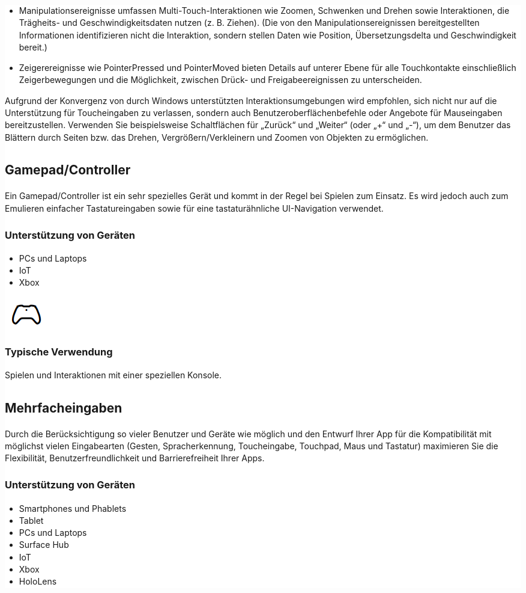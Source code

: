 - Manipulationsereignisse umfassen Multi-Touch-Interaktionen wie Zoomen, Schwenken und Drehen sowie Interaktionen, die Trägheits- und Geschwindigkeitsdaten nutzen (z. B. Ziehen). (Die von den Manipulationsereignissen bereitgestellten Informationen identifizieren nicht die Interaktion, sondern stellen Daten wie Position, Übersetzungsdelta und Geschwindigkeit bereit.)

- Zeigerereignisse wie PointerPressed und PointerMoved bieten Details auf unterer Ebene für alle Touchkontakte einschließlich Zeigerbewegungen und die Möglichkeit, zwischen Drück- und Freigabeereignissen zu unterscheiden.

Aufgrund der Konvergenz von durch Windows unterstützten Interaktionsumgebungen wird empfohlen, sich nicht nur auf die Unterstützung für Toucheingaben zu verlassen, sondern auch Benutzeroberflächenbefehle oder Angebote für Mauseingaben bereitzustellen. Verwenden Sie beispielsweise Schaltflächen für „Zurück“ und „Weiter“ (oder „+“ und „-“), um dem Benutzer das Blättern durch Seiten bzw. das Drehen, Vergrößern/Verkleinern und Zoomen von Objekten zu ermöglichen.


## <a name="gamepadcontroller"></a>Gamepad/Controller

Ein Gamepad/Controller ist ein sehr spezielles Gerät und kommt in der Regel bei Spielen zum Einsatz. Es wird jedoch auch zum Emulieren einfacher Tastatureingaben sowie für eine tastaturähnliche UI-Navigation verwendet.

### <a name="device-support"></a>Unterstützung von Geräten

-   PCs und Laptops
-   IoT
-   Xbox

![Controller](images/input-interactions/icons-controller01.png)

### <a name="typical-usage"></a>Typische Verwendung

Spielen und Interaktionen mit einer speziellen Konsole.


## <a name="multiple-inputs"></a>Mehrfacheingaben

Durch die Berücksichtigung so vieler Benutzer und Geräte wie möglich und den Entwurf Ihrer App für die Kompatibilität mit möglichst vielen Eingabearten (Gesten, Spracherkennung, Toucheingabe, Touchpad, Maus und Tastatur) maximieren Sie die Flexibilität, Benutzerfreundlichkeit und Barrierefreiheit Ihrer Apps.

### <a name="device-support"></a>Unterstützung von Geräten

-   Smartphones und Phablets
-   Tablet
-   PCs und Laptops
-   Surface Hub
-   IoT
-   Xbox
-   HoloLens
